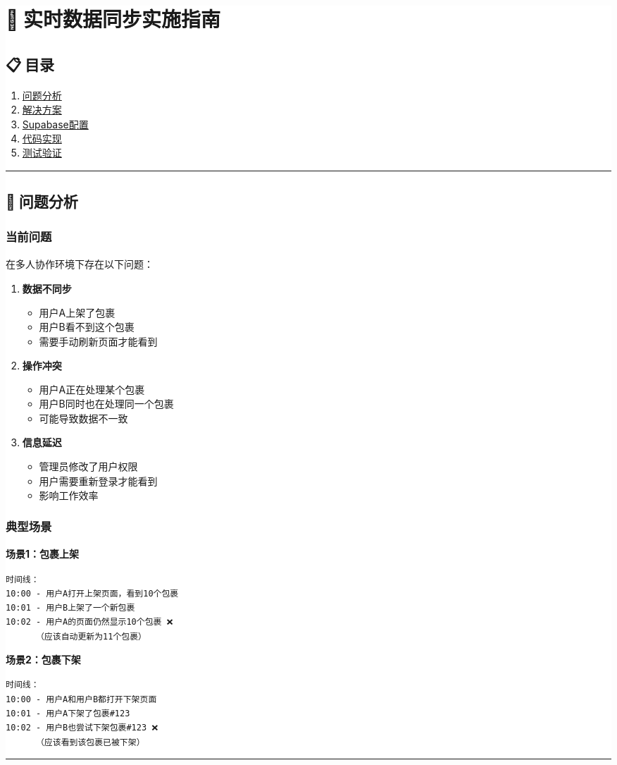 # 🔄 实时数据同步实施指南

## 📋 目录
1. [问题分析](#问题分析)
2. [解决方案](#解决方案)
3. [Supabase配置](#supabase配置)
4. [代码实现](#代码实现)
5. [测试验证](#测试验证)

---

## 🎯 问题分析

### 当前问题
在多人协作环境下存在以下问题：

1. **数据不同步**
   - 用户A上架了包裹
   - 用户B看不到这个包裹
   - 需要手动刷新页面才能看到

2. **操作冲突**
   - 用户A正在处理某个包裹
   - 用户B同时也在处理同一个包裹
   - 可能导致数据不一致

3. **信息延迟**
   - 管理员修改了用户权限
   - 用户需要重新登录才能看到
   - 影响工作效率

### 典型场景

**场景1：包裹上架**
```
时间线：
10:00 - 用户A打开上架页面，看到10个包裹
10:01 - 用户B上架了一个新包裹
10:02 - 用户A的页面仍然显示10个包裹 ❌
      （应该自动更新为11个包裹）
```

**场景2：包裹下架**
```
时间线：
10:00 - 用户A和用户B都打开下架页面
10:01 - 用户A下架了包裹#123
10:02 - 用户B也尝试下架包裹#123 ❌
      （应该看到该包裹已被下架）
```

---